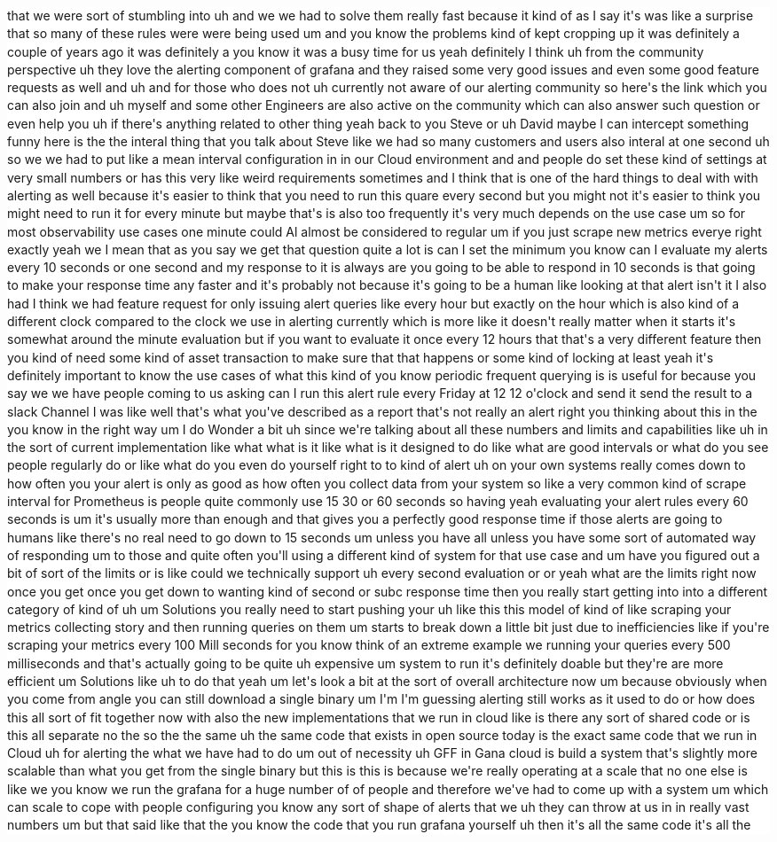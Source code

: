 that we were sort of stumbling into uh and we we had to solve them really fast because it kind of as I say it's was like a surprise that so many of these rules were were being used um and you know the problems kind of kept cropping up it was definitely a couple of years ago it was definitely a you know it was a busy time for us yeah definitely I think uh from the community perspective uh they love the alerting component of grafana and they raised some very good issues and even some good feature requests as well and uh and for those who does not uh currently not aware of our alerting community so here's the link which you can also join and uh myself and some other Engineers are also active on the community which can also answer such question or even help you uh if there's anything related to other thing yeah back to you Steve or uh David maybe I can intercept something funny here is the the interal thing that you talk about Steve like we had so many customers and users also interal at one second uh so we we had to put like a mean interval configuration in in our Cloud environment and and people do set these kind of settings at very small numbers or has this very like weird requirements sometimes and I think that is one of the hard things to deal with with alerting as well because it's easier to think that you need to run this quare every second but you might not it's easier to think you might need to run it for every minute but maybe that's is also too frequently it's very much depends on the use case um so for most observability use cases one minute could Al almost be considered to regular um if you just scrape new metrics everye right exactly yeah we I mean that as you say we get that question quite a lot is can I set the minimum you know can I evaluate my alerts every 10 seconds or one second and my response to it is always are you going to be able to respond in 10 seconds is that going to make your response time any faster and it's probably not because it's going to be a human like looking at that alert isn't it I also had I think we had feature request for only issuing alert queries like every hour but exactly on the hour which is also kind of a different clock compared to the clock we use in alerting currently which is more like it doesn't really matter when it starts it's somewhat around the minute evaluation but if you want to evaluate it once every 12 hours that that's a very different feature then you kind of need some kind of asset transaction to make sure that that happens or some kind of locking at least yeah it's definitely important to know the use cases of what this kind of you know periodic frequent querying is is useful for because you say we we have people coming to us asking can I run this alert rule every Friday at 12 12 o'clock and send it send the result to a slack Channel I was like well that's what you've described as a report that's not really an alert right you thinking about this in the you know in the right way um I do Wonder a bit uh since we're talking about all these numbers and limits and capabilities like uh in the sort of current implementation like what what is it like what is it designed to do like what are good intervals or what do you see people regularly do or like what do you even do yourself right to to kind of alert uh on your own systems really comes down to how often you your alert is only as good as how often you collect data from your system so like a very common kind of scrape interval for Prometheus is people quite commonly use 15 30 or 60 seconds so having yeah evaluating your alert rules every 60 seconds is um it's usually more than enough and that gives you a perfectly good response time if those alerts are going to humans like there's no real need to go down to 15 seconds um unless you have all unless you have some sort of automated way of responding um to those and quite often you'll using a different kind of system for that use case and um have you figured out a bit of sort of the limits or is like could we technically support uh every second evaluation or or yeah what are the limits right now once you get once you get down to wanting kind of second or subc response time then you really start getting into into a different category of kind of uh um Solutions you really need to start pushing your uh like this this model of kind of like scraping your metrics collecting story and then running queries on them um starts to break down a little bit just due to inefficiencies like if you're scraping your metrics every 100 Mill seconds for you know think of an extreme example we running your queries every 500 milliseconds and that's actually going to be quite uh expensive um system to run it's definitely doable but they're are more efficient um Solutions like uh to do that yeah um let's look a bit at the sort of overall architecture now um because obviously when you come from angle you can still download a single binary um I'm I'm guessing alerting still works as it used to do or how does this all sort of fit together now with also the new implementations that we run in cloud like is there any sort of shared code or is this all separate no the so the the same uh the same code that exists in open source today is the exact same code that we run in Cloud uh for alerting the what we have had to do um out of necessity uh GFF in Gana cloud is build a system that's slightly more scalable than what you get from the single binary but this is this is because we're really operating at a scale that no one else is like we you know we run the grafana for a huge number of of people and therefore we've had to come up with a system um which can scale to cope with people configuring you know any sort of shape of alerts that we uh they can throw at us in in really vast numbers um but that said like that the you know the code that you run grafana yourself uh then it's all the same code it's all the